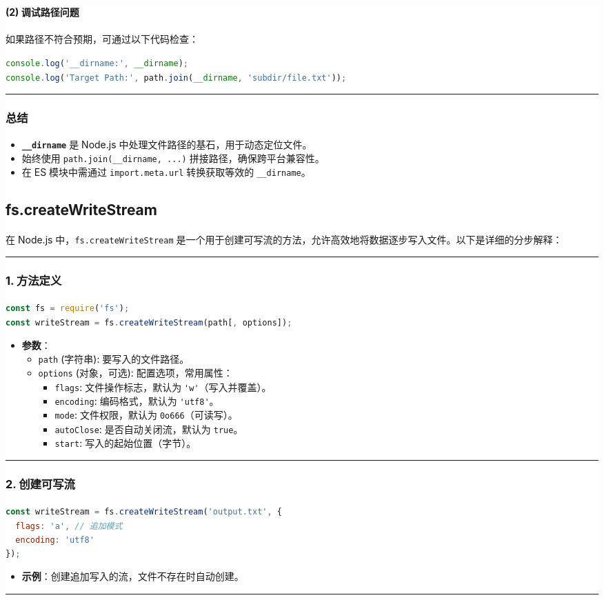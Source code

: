 #### **(2) 调试路径问题**

如果路径不符合预期，可通过以下代码检查：

```javascript
console.log('__dirname:', __dirname);
console.log('Target Path:', path.join(__dirname, 'subdir/file.txt'));
```

---

### **总结**

- **`__dirname`** 是 Node.js 中处理文件路径的基石，用于动态定位文件。
- 始终使用 `path.join(__dirname, ...)` 拼接路径，确保跨平台兼容性。
- 在 ES 模块中需通过 `import.meta.url` 转换获取等效的 `__dirname`。





## fs.createWriteStream

在 Node.js 中，`fs.createWriteStream` 是一个用于创建可写流的方法，允许高效地将数据逐步写入文件。以下是详细的分步解释：

---

### **1. 方法定义**

```javascript
const fs = require('fs');
const writeStream = fs.createWriteStream(path[, options]);
```

- **参数**：
    - `path` (字符串): 要写入的文件路径。
    - `options` (对象，可选): 配置选项，常用属性：
        - `flags`: 文件操作标志，默认为 `'w'`（写入并覆盖）。
        - `encoding`: 编码格式，默认为 `'utf8'`。
        - `mode`: 文件权限，默认为 `0o666`（可读写）。
        - `autoClose`: 是否自动关闭流，默认为 `true`。
        - `start`: 写入的起始位置（字节）。

---

### **2. 创建可写流**

```javascript
const writeStream = fs.createWriteStream('output.txt', {
  flags: 'a', // 追加模式
  encoding: 'utf8'
});
```

- **示例**：创建追加写入的流，文件不存在时自动创建。

---
